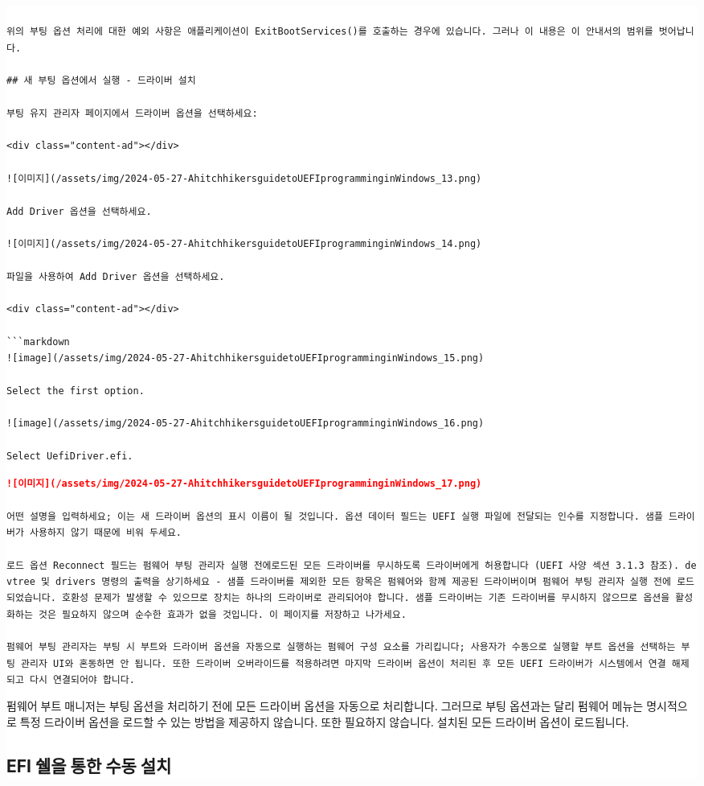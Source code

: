 ```

위의 부팅 옵션 처리에 대한 예외 사항은 애플리케이션이 ExitBootServices()를 호출하는 경우에 있습니다. 그러나 이 내용은 이 안내서의 범위를 벗어납니다.

## 새 부팅 옵션에서 실행 - 드라이버 설치

부팅 유지 관리자 페이지에서 드라이버 옵션을 선택하세요:

<div class="content-ad"></div>

![이미지](/assets/img/2024-05-27-AhitchhikersguidetoUEFIprogramminginWindows_13.png)

Add Driver 옵션을 선택하세요.

![이미지](/assets/img/2024-05-27-AhitchhikersguidetoUEFIprogramminginWindows_14.png)

파일을 사용하여 Add Driver 옵션을 선택하세요.

<div class="content-ad"></div>

```markdown
![image](/assets/img/2024-05-27-AhitchhikersguidetoUEFIprogramminginWindows_15.png)

Select the first option.

![image](/assets/img/2024-05-27-AhitchhikersguidetoUEFIprogramminginWindows_16.png)

Select UefiDriver.efi.
```

<div class="content-ad"></div>

```markdown
![이미지](/assets/img/2024-05-27-AhitchhikersguidetoUEFIprogramminginWindows_17.png)

어떤 설명을 입력하세요; 이는 새 드라이버 옵션의 표시 이름이 될 것입니다. 옵션 데이터 필드는 UEFI 실행 파일에 전달되는 인수를 지정합니다. 샘플 드라이버가 사용하지 않기 때문에 비워 두세요.

로드 옵션 Reconnect 필드는 펌웨어 부팅 관리자 실행 전에로드된 모든 드라이버를 무시하도록 드라이버에게 허용합니다 (UEFI 사양 섹션 3.1.3 참조). devtree 및 drivers 명령의 출력을 상기하세요 - 샘플 드라이버를 제외한 모든 항목은 펌웨어와 함께 제공된 드라이버이며 펌웨어 부팅 관리자 실행 전에 로드되었습니다. 호환성 문제가 발생할 수 있으므로 장치는 하나의 드라이버로 관리되어야 합니다. 샘플 드라이버는 기존 드라이버를 무시하지 않으므로 옵션을 활성화하는 것은 필요하지 않으며 순수한 효과가 없을 것입니다. 이 페이지를 저장하고 나가세요.

펌웨어 부팅 관리자는 부팅 시 부트와 드라이버 옵션을 자동으로 실행하는 펌웨어 구성 요소를 가리킵니다; 사용자가 수동으로 실행할 부트 옵션을 선택하는 부팅 관리자 UI와 혼동하면 안 됩니다. 또한 드라이버 오버라이드를 적용하려면 마지막 드라이버 옵션이 처리된 후 모든 UEFI 드라이버가 시스템에서 연결 해제되고 다시 연결되어야 합니다.
```


<div class="content-ad"></div>

펌웨어 부트 매니저는 부팅 옵션을 처리하기 전에 모든 드라이버 옵션을 자동으로 처리합니다. 그러므로 부팅 옵션과는 달리 펌웨어 메뉴는 명시적으로 특정 드라이버 옵션을 로드할 수 있는 방법을 제공하지 않습니다. 또한 필요하지 않습니다. 설치된 모든 드라이버 옵션이 로드됩니다.

## EFI 쉘을 통한 수동 설치

